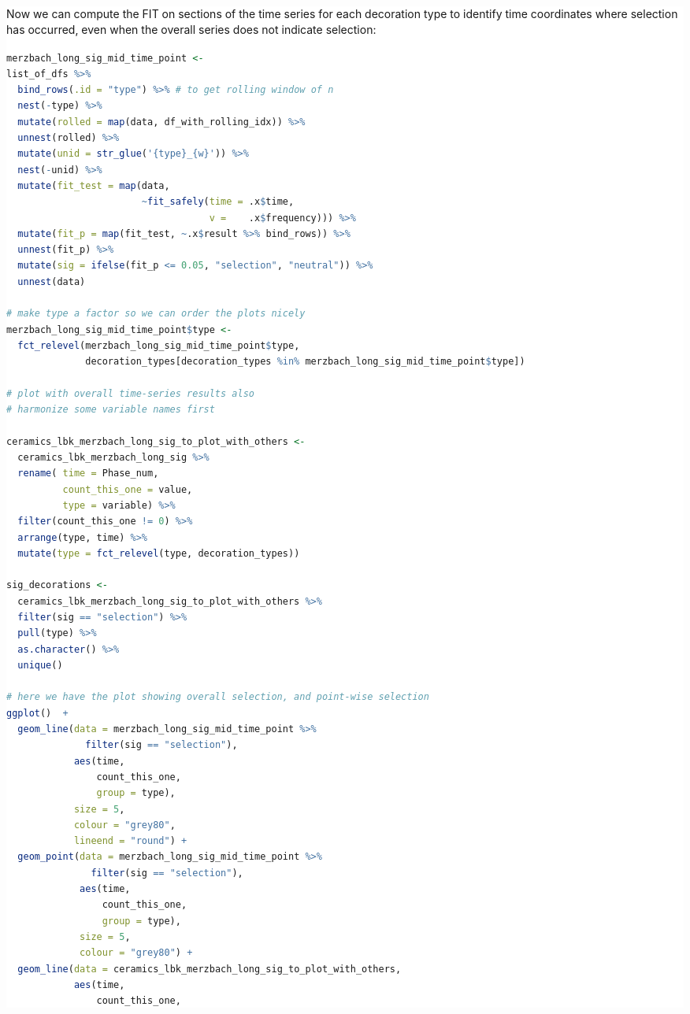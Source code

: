 Now we can compute the FIT on sections of the time series for each decoration type to identify time coordinates where selection has occurred, even when the overall series does not indicate selection:

``` r
merzbach_long_sig_mid_time_point <- 
list_of_dfs %>% 
  bind_rows(.id = "type") %>% # to get rolling window of n
  nest(-type) %>%
  mutate(rolled = map(data, df_with_rolling_idx)) %>% 
  unnest(rolled) %>% 
  mutate(unid = str_glue('{type}_{w}')) %>% 
  nest(-unid) %>% 
  mutate(fit_test = map(data,
                        ~fit_safely(time = .x$time,
                                    v =    .x$frequency))) %>%
  mutate(fit_p = map(fit_test, ~.x$result %>% bind_rows)) %>%
  unnest(fit_p) %>%
  mutate(sig = ifelse(fit_p <= 0.05, "selection", "neutral")) %>% 
  unnest(data) 

# make type a factor so we can order the plots nicely 
merzbach_long_sig_mid_time_point$type <- 
  fct_relevel(merzbach_long_sig_mid_time_point$type,
              decoration_types[decoration_types %in% merzbach_long_sig_mid_time_point$type])

# plot with overall time-series results also
# harmonize some variable names first

ceramics_lbk_merzbach_long_sig_to_plot_with_others <- 
  ceramics_lbk_merzbach_long_sig %>% 
  rename( time = Phase_num,
          count_this_one = value,
          type = variable) %>% 
  filter(count_this_one != 0) %>% 
  arrange(type, time) %>% 
  mutate(type = fct_relevel(type, decoration_types))

sig_decorations <- 
  ceramics_lbk_merzbach_long_sig_to_plot_with_others %>% 
  filter(sig == "selection") %>% 
  pull(type) %>% 
  as.character() %>% 
  unique()

# here we have the plot showing overall selection, and point-wise selection
ggplot()  +
  geom_line(data = merzbach_long_sig_mid_time_point %>% 
              filter(sig == "selection"),
            aes(time,
                count_this_one,
                group = type),
            size = 5,
            colour = "grey80",
            lineend = "round") +
  geom_point(data = merzbach_long_sig_mid_time_point %>% 
               filter(sig == "selection"),
             aes(time,
                 count_this_one,
                 group = type),
             size = 5,
             colour = "grey80") +
  geom_line(data = ceramics_lbk_merzbach_long_sig_to_plot_with_others,
            aes(time,
                count_this_one, 
```